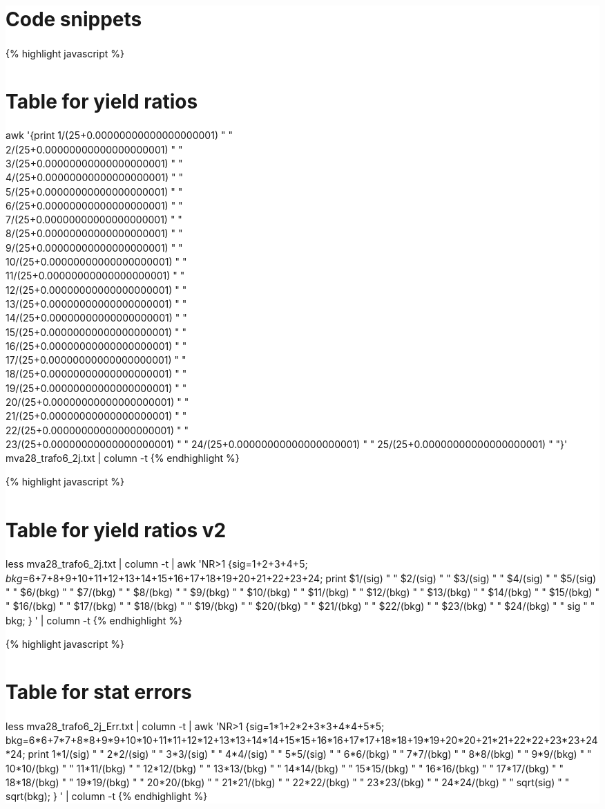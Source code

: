 # Code snippets

{% highlight javascript %}
# Table for yield ratios

awk '{print 
$1/($25+0.00000000000000000001) "   "  
$2/($25+0.00000000000000000001) "   "  
$3/($25+0.00000000000000000001) "   "  
$4/($25+0.00000000000000000001) "   "  
$5/($25+0.00000000000000000001) "   "  
$6/($25+0.00000000000000000001) "   "  
$7/($25+0.00000000000000000001) "   "  
$8/($25+0.00000000000000000001) "   "  
$9/($25+0.00000000000000000001) "   "  
$10/($25+0.00000000000000000001) "   "  
$11/($25+0.00000000000000000001) "   "  
$12/($25+0.00000000000000000001) "   "  
$13/($25+0.00000000000000000001) "   "  
$14/($25+0.00000000000000000001) "   "  
$15/($25+0.00000000000000000001) "   "  
$16/($25+0.00000000000000000001) "   "  
$17/($25+0.00000000000000000001) "   "  
$18/($25+0.00000000000000000001) "   "  
$19/($25+0.00000000000000000001) "   "  
$20/($25+0.00000000000000000001) "   "  
$21/($25+0.00000000000000000001) "   "  
$22/($25+0.00000000000000000001) "   "  
$23/($25+0.00000000000000000001) "   " 
$24/($25+0.00000000000000000001) "   " 
$25/($25+0.00000000000000000001) "   "}' mva28_trafo6_2j.txt | column -t
{% endhighlight %}

{% highlight javascript %}
# Table for yield ratios v2

less  mva28_trafo6_2j.txt  | column -t | awk 'NR>1 {sig=$1+$2+$3+$4+$5; bkg=$6+$7+$8+$9+$10+$11+$12+$13+$14+$15+$16+$17+$18+$19+$20+$21+$22+$23+$24; print  $1/(sig) "   "   $2/(sig) "   "   $3/(sig) "   "   $4/(sig) "   "   $5/(sig) "   "   $6/(bkg) "   "   $7/(bkg) "   "   $8/(bkg) "   "   $9/(bkg) "   "   $10/(bkg) "   "   $11/(bkg) "   "   $12/(bkg) "   "   $13/(bkg) "   "   $14/(bkg) "   "   $15/(bkg) "   "   $16/(bkg) "   "   $17/(bkg) "   "   $18/(bkg) "   "   $19/(bkg) "   "   $20/(bkg) "   "   $21/(bkg) "   "   $22/(bkg) "   "   $23/(bkg) "   "  $24/(bkg) "   " sig "   " bkg; } ' | column -t
{% endhighlight %}

{% highlight javascript %}
# Table for stat errors

less  mva28_trafo6_2j_Err.txt  | column -t | awk 'NR>1 {sig=$1*$1+$2*$2+$3*$3+$4*$4+$5*$5; bkg=$6*$6+$7*$7+$8*$8+$9*$9+$10*$10+$11*$11+$12*$12+$13*$13+$14*$14+$15*$15+$16*$16+$17*$17+$18*$18+$19*$19+$20*$20+$21*$21+$22*$22+$23*$23+$24*$24; print  $1*$1/(sig) "   "   $2*$2/(sig) "   "   $3*$3/(sig) "   "   $4*$4/(sig) "   "   $5*$5/(sig) "   "   $6*$6/(bkg) "   "   $7*$7/(bkg) "   "   $8*$8/(bkg) "   "   $9*$9/(bkg) "   "   $10*$10/(bkg) "   "   $11*$11/(bkg) "   "   $12*$12/(bkg) "   "   $13*$13/(bkg) "   "   $14*$14/(bkg) "   "   $15*$15/(bkg) "   "   $16*$16/(bkg) "   "   $17*$17/(bkg) "   "   $18*$18/(bkg) "   "   $19*$19/(bkg) "   "   $20*$20/(bkg) "   "   $21*$21/(bkg) "   "   $22*$22/(bkg) "   "   $23*$23/(bkg) "   "  $24*$24/(bkg) "   " sqrt(sig) "   " sqrt(bkg); } ' | column -t
{% endhighlight %}
